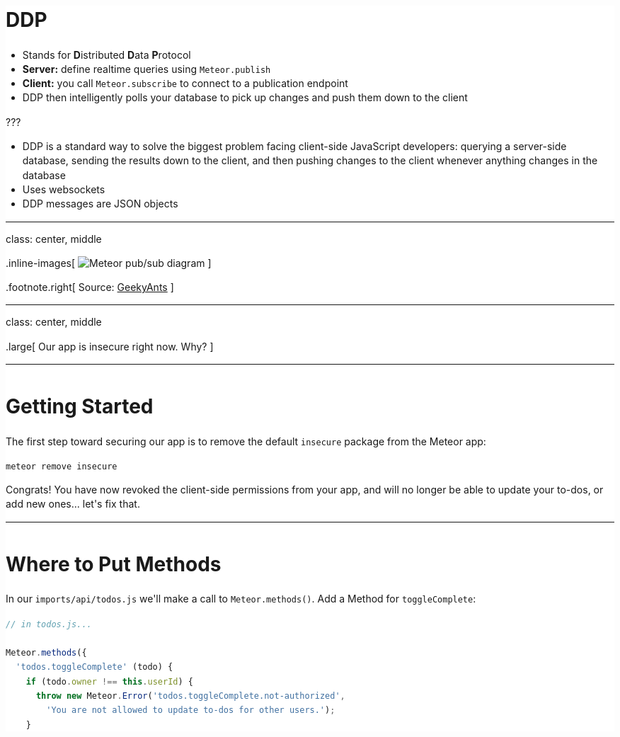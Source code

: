 
# DDP

- Stands for **D**istributed **D**ata **P**rotocol
- **Server:** define realtime queries using `Meteor.publish`
- **Client:** you call `Meteor.subscribe` to connect to a publication endpoint
- DDP then intelligently polls your database to pick up changes and push them down to the client

???

- DDP is a standard way to solve the biggest problem facing client-side JavaScript developers: querying a server-side database, sending the results down to the client, and then pushing changes to the client whenever anything changes in the database
- Uses websockets
- DDP messages are JSON objects

---
class: center, middle

.inline-images[
  ![Meteor pub/sub diagram](/public/img/slide-assets/meteor-pub-sub.png)
]

.footnote.right[
  Source: [GeekyAnts](https://blog.geekyants.com/meteor-react-native-simplicity-productivity-a62559a1a570)
]

---
class: center, middle

.large[
  Our app is insecure right now. Why?
]

---

# Getting Started

The first step toward securing our app is to remove the default `insecure` package from the Meteor app:

```bash
meteor remove insecure
```

Congrats! You have now revoked the client-side permissions from your app, and will no longer be able to update your to-dos, or add new ones... let's fix that.

---

# Where to Put Methods

In our `imports/api/todos.js` we'll make a call to `Meteor.methods()`. Add a Method for `toggleComplete`:

```js
// in todos.js...

Meteor.methods({
  'todos.toggleComplete' (todo) {
    if (todo.owner !== this.userId) {
      throw new Meteor.Error('todos.toggleComplete.not-authorized',
        'You are not allowed to update to-dos for other users.');
    }

```